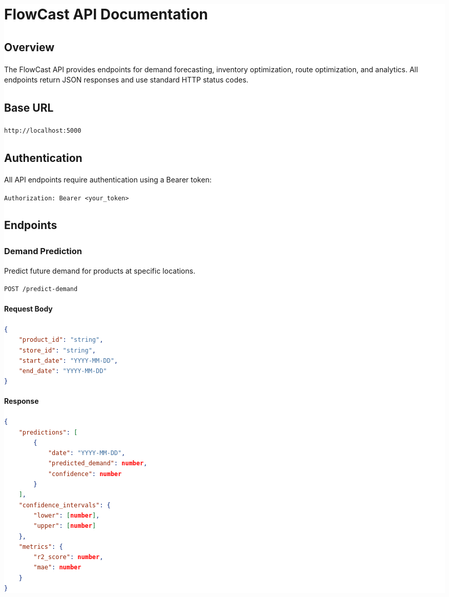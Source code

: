 # FlowCast API Documentation

## Overview

The FlowCast API provides endpoints for demand forecasting, inventory optimization, route optimization, and analytics. All endpoints return JSON responses and use standard HTTP status codes.

## Base URL

```
http://localhost:5000
```

## Authentication

All API endpoints require authentication using a Bearer token:

```http
Authorization: Bearer <your_token>
```

## Endpoints

### Demand Prediction

Predict future demand for products at specific locations.

```http
POST /predict-demand
```

#### Request Body

```json
{
    "product_id": "string",
    "store_id": "string",
    "start_date": "YYYY-MM-DD",
    "end_date": "YYYY-MM-DD"
}
```

#### Response

```json
{
    "predictions": [
        {
            "date": "YYYY-MM-DD",
            "predicted_demand": number,
            "confidence": number
        }
    ],
    "confidence_intervals": {
        "lower": [number],
        "upper": [number]
    },
    "metrics": {
        "r2_score": number,
        "mae": number
    }
}
```
